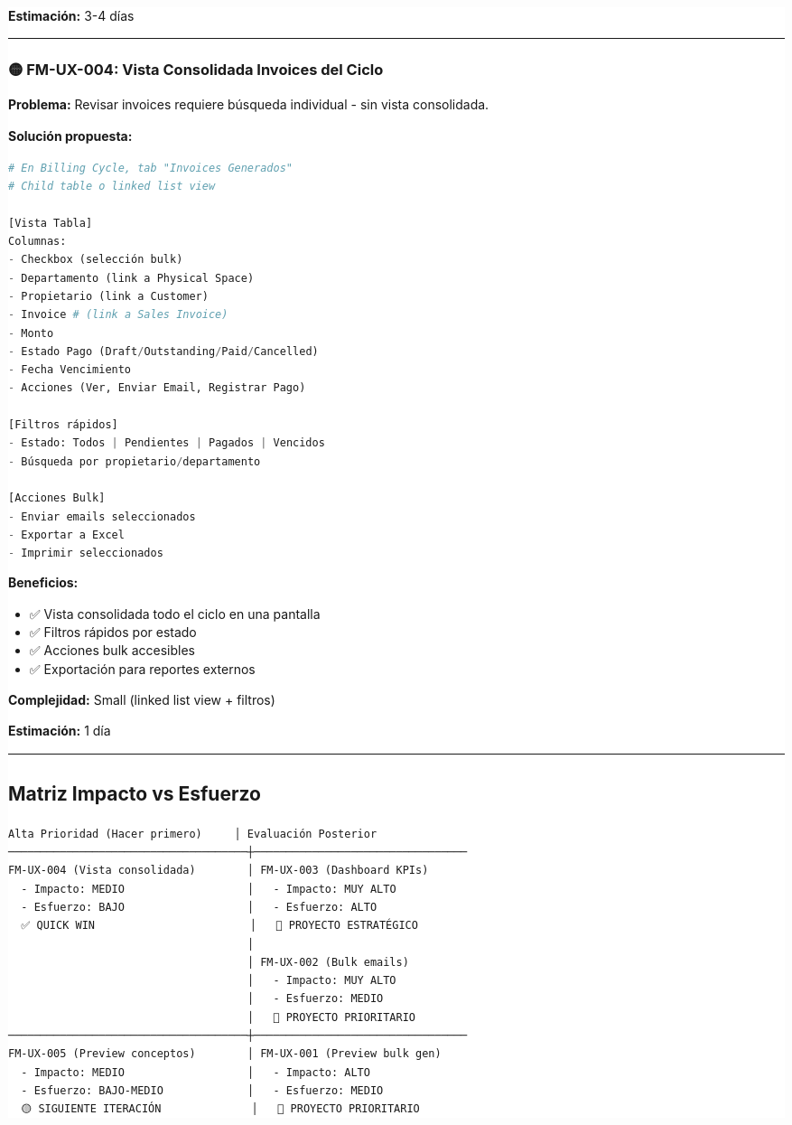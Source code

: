 **Estimación:** 3-4 días

---

### 🟡 FM-UX-004: Vista Consolidada Invoices del Ciclo

**Problema:** Revisar invoices requiere búsqueda individual - sin vista consolidada.

**Solución propuesta:**

```python
# En Billing Cycle, tab "Invoices Generados"
# Child table o linked list view

[Vista Tabla]
Columnas:
- Checkbox (selección bulk)
- Departamento (link a Physical Space)
- Propietario (link a Customer)
- Invoice # (link a Sales Invoice)
- Monto
- Estado Pago (Draft/Outstanding/Paid/Cancelled)
- Fecha Vencimiento
- Acciones (Ver, Enviar Email, Registrar Pago)

[Filtros rápidos]
- Estado: Todos | Pendientes | Pagados | Vencidos
- Búsqueda por propietario/departamento

[Acciones Bulk]
- Enviar emails seleccionados
- Exportar a Excel
- Imprimir seleccionados
```

**Beneficios:**
- ✅ Vista consolidada todo el ciclo en una pantalla
- ✅ Filtros rápidos por estado
- ✅ Acciones bulk accesibles
- ✅ Exportación para reportes externos

**Complejidad:** Small (linked list view + filtros)

**Estimación:** 1 día

---

## Matriz Impacto vs Esfuerzo

```
Alta Prioridad (Hacer primero)     │ Evaluación Posterior
─────────────────────────────────────┼─────────────────────────────────
FM-UX-004 (Vista consolidada)        │ FM-UX-003 (Dashboard KPIs)
  - Impacto: MEDIO                   │   - Impacto: MUY ALTO
  - Esfuerzo: BAJO                   │   - Esfuerzo: ALTO
  ✅ QUICK WIN                        │   🔴 PROYECTO ESTRATÉGICO
                                     │
                                     │ FM-UX-002 (Bulk emails)
                                     │   - Impacto: MUY ALTO
                                     │   - Esfuerzo: MEDIO
                                     │   🔴 PROYECTO PRIORITARIO
─────────────────────────────────────┼─────────────────────────────────
FM-UX-005 (Preview conceptos)        │ FM-UX-001 (Preview bulk gen)
  - Impacto: MEDIO                   │   - Impacto: ALTO
  - Esfuerzo: BAJO-MEDIO             │   - Esfuerzo: MEDIO
  🟡 SIGUIENTE ITERACIÓN              │   🔴 PROYECTO PRIORITARIO
```
